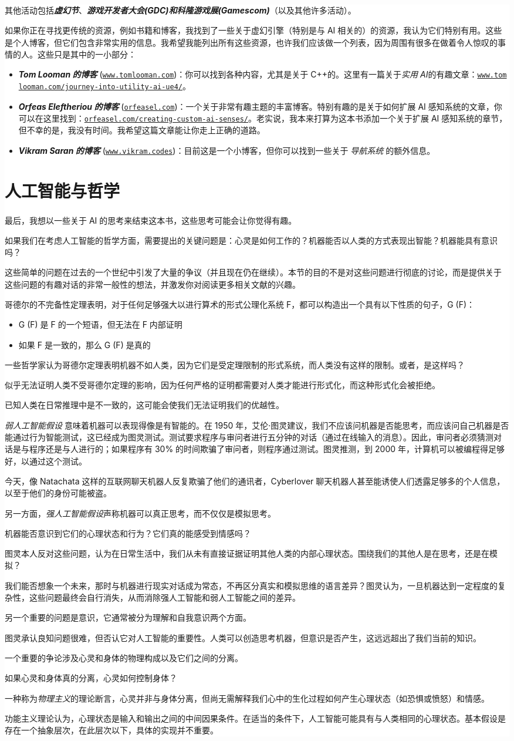 其他活动包括***虚幻节***、***游戏开发者大会(GDC)***和***科隆游戏展(Gamescom)***（以及其他许多活动）。

如果你正在寻找更传统的资源，例如书籍和博客，我找到了一些关于虚幻引擎（特别是与 AI 相关的）的资源，我认为它们特别有用。这些是个人博客，但它们包含非常实用的信息。我希望我能列出所有这些资源，也许我们应该做一个列表，因为周围有很多在做着令人惊叹的事情的人。这些只是其中的一小部分：

+   ***Tom Looman 的博客*** ([`www.tomlooman.com`](https://www.tomlooman.com/))：你可以找到各种内容，尤其是关于 C++的。这里有一篇关于*实用 AI*的有趣文章：[`www.tomlooman.com/journey-into-utility-ai-ue4/`](https://www.tomlooman.com/journey-into-utility-ai-ue4/)。

+   ***Orfeas Eleftheriou 的博客*** ([`orfeasel.com`](https://orfeasel.com))：一个关于非常有趣主题的丰富博客。特别有趣的是关于如何扩展 AI 感知系统的文章，你可以在这里找到：[`orfeasel.com/creating-custom-ai-senses/`](https://orfeasel.com/creating-custom-ai-senses/)。老实说，我本来打算为这本书添加一个关于扩展 AI 感知系统的章节，但不幸的是，我没有时间。我希望这篇文章能让你走上正确的道路。

+   ***Vikram Saran 的博客*** ([`www.vikram.codes`](https://www.vikram.codes))：目前这是一个小博客，但你可以找到一些关于 *导航系统* 的额外信息。

# 人工智能与哲学

最后，我想以一些关于 AI 的思考来结束这本书，这些思考可能会让你觉得有趣。

如果我们在考虑人工智能的哲学方面，需要提出的关键问题是：心灵是如何工作的？机器能否以人类的方式表现出智能？机器能具有意识吗？

这些简单的问题在过去的一个世纪中引发了大量的争议（并且现在仍在继续）。本节的目的不是对这些问题进行彻底的讨论，而是提供关于这些问题的有趣对话的非常一般性的想法，并激发你对阅读更多相关文献的兴趣。

哥德尔的不完备性定理表明，对于任何足够强大以进行算术的形式公理化系统 F，都可以构造出一个具有以下性质的句子，G (F)：

+   G (F) 是 F 的一个短语，但无法在 F 内部证明

+   如果 F 是一致的，那么 G (F) 是真的

一些哲学家认为哥德尔定理表明机器不如人类，因为它们是受定理限制的形式系统，而人类没有这样的限制。或者，是这样吗？

似乎无法证明人类不受哥德尔定理的影响，因为任何严格的证明都需要对人类才能进行形式化，而这种形式化会被拒绝。

已知人类在日常推理中是不一致的，这可能会使我们无法证明我们的优越性。

*弱人工智能假设* 意味着机器可以表现得像是有智能的。在 1950 年，艾伦·图灵建议，我们不应该问机器是否能思考，而应该问自己机器是否能通过行为智能测试，这已经成为图灵测试。测试要求程序与审问者进行五分钟的对话（通过在线输入的消息）。因此，审问者必须猜测对话是与程序还是与人进行的；如果程序有 30% 的时间欺骗了审问者，则程序通过测试。图灵推测，到 2000 年，计算机可以被编程得足够好，以通过这个测试。

今天，像 Natachata 这样的互联网聊天机器人反复欺骗了他们的通讯者，Cyberlover 聊天机器人甚至能诱使人们透露足够多的个人信息，以至于他们的身份可能被盗。

另一方面，*强人工智能假设*声称机器可以真正思考，而不仅仅是模拟思考。

机器能否意识到它们的心理状态和行为？它们真的能感受到情感吗？

图灵本人反对这些问题，认为在日常生活中，我们从未有直接证据证明其他人类的内部心理状态。围绕我们的其他人是在思考，还是在模拟？

我们能否想象一个未来，那时与机器进行现实对话成为常态，不再区分真实和模拟思维的语言差异？图灵认为，一旦机器达到一定程度的复杂性，这些问题最终会自行消失，从而消除强人工智能和弱人工智能之间的差异。

另一个重要的问题是意识，它通常被分为理解和自我意识两个方面。

图灵承认良知问题很难，但否认它对人工智能的重要性。人类可以创造思考机器，但意识是否产生，这远远超出了我们当前的知识。

一个重要的争论涉及心灵和身体的物理构成以及它们之间的分离。

如果心灵和身体真的分离，心灵如何控制身体？

一种称为*物理主义*的理论断言，心灵并非与身体分离，但尚无需解释我们心中的生化过程如何产生心理状态（如恐惧或愤怒）和情感。

功能主义理论认为，心理状态是输入和输出之间的中间因果条件。在适当的条件下，人工智能可能具有与人类相同的心理状态。基本假设是存在一个抽象层次，在此层次以下，具体的实现并不重要。
